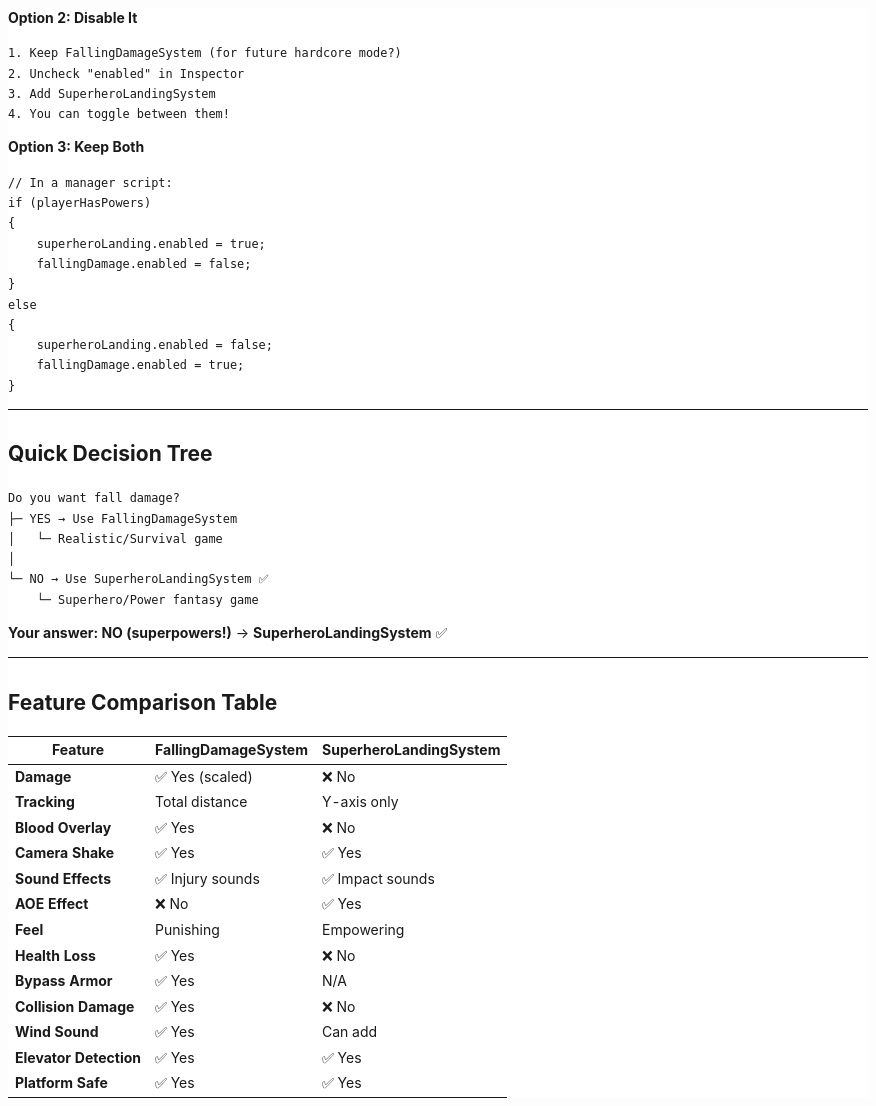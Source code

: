 **Option 2: Disable It**
```
1. Keep FallingDamageSystem (for future hardcore mode?)
2. Uncheck "enabled" in Inspector
3. Add SuperheroLandingSystem
4. You can toggle between them!
```

**Option 3: Keep Both**
```
// In a manager script:
if (playerHasPowers)
{
    superheroLanding.enabled = true;
    fallingDamage.enabled = false;
}
else
{
    superheroLanding.enabled = false;
    fallingDamage.enabled = true;
}
```

---

## Quick Decision Tree

```
Do you want fall damage?
├─ YES → Use FallingDamageSystem
│   └─ Realistic/Survival game
│
└─ NO → Use SuperheroLandingSystem ✅
    └─ Superhero/Power fantasy game
```

**Your answer: NO (superpowers!)** → **SuperheroLandingSystem** ✅

---

## Feature Comparison Table

| Feature | FallingDamageSystem | SuperheroLandingSystem |
|---------|---------------------|------------------------|
| **Damage** | ✅ Yes (scaled) | ❌ No |
| **Tracking** | Total distance | Y-axis only |
| **Blood Overlay** | ✅ Yes | ❌ No |
| **Camera Shake** | ✅ Yes | ✅ Yes |
| **Sound Effects** | ✅ Injury sounds | ✅ Impact sounds |
| **AOE Effect** | ❌ No | ✅ Yes |
| **Feel** | Punishing | Empowering |
| **Health Loss** | ✅ Yes | ❌ No |
| **Bypass Armor** | ✅ Yes | N/A |
| **Collision Damage** | ✅ Yes | ❌ No |
| **Wind Sound** | ✅ Yes | Can add |
| **Elevator Detection** | ✅ Yes | ✅ Yes |
| **Platform Safe** | ✅ Yes | ✅ Yes |
